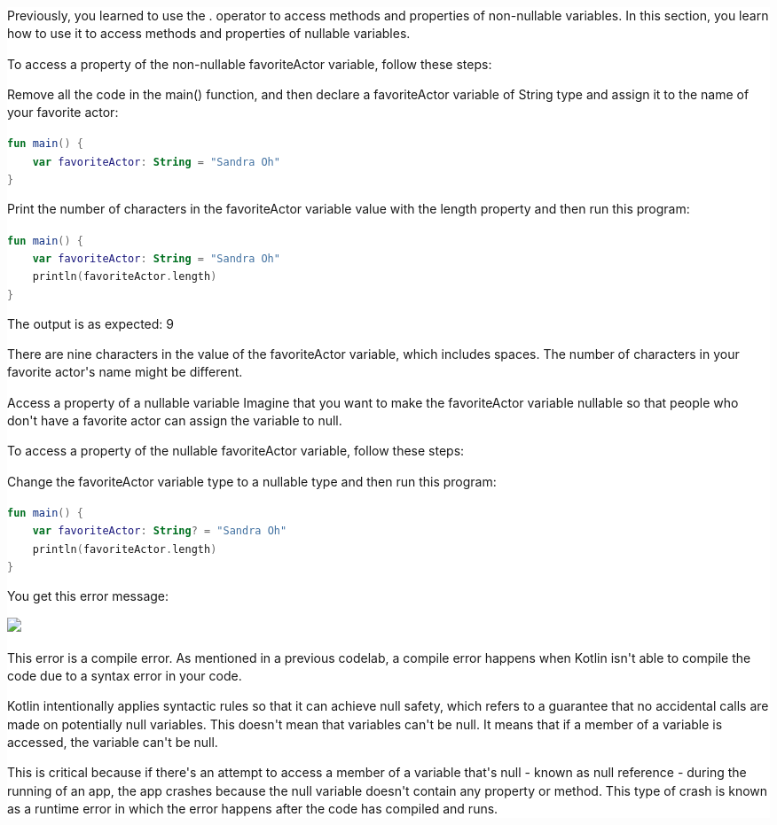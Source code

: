 Previously, you learned to use the . operator to access methods and properties of non-nullable variables. In this section, you learn how to use it to access methods and properties of nullable variables.

To access a property of the non-nullable favoriteActor variable, follow these steps:

Remove all the code in the main() function, and then declare a favoriteActor variable of String type and assign it to the name of your favorite actor:

```kt
fun main() {
    var favoriteActor: String = "Sandra Oh"
}
```

Print the number of characters in the favoriteActor variable value with the length property and then run this program:

```kt
fun main() {
    var favoriteActor: String = "Sandra Oh"
    println(favoriteActor.length)
}
```

The output is as expected: 9

There are nine characters in the value of the favoriteActor variable, which includes spaces. The number of characters in your favorite actor's name might be different.

Access a property of a nullable variable
Imagine that you want to make the favoriteActor variable nullable so that people who don't have a favorite actor can assign the variable to null.

To access a property of the nullable favoriteActor variable, follow these steps:

Change the favoriteActor variable type to a nullable type and then run this program:

```kt
fun main() {
    var favoriteActor: String? = "Sandra Oh"
    println(favoriteActor.length)
}
```

You get this error message:

![](https://developer.android.com/static/codelabs/basic-android-kotlin-compose-nullability/img/5c5e60b58c31d162_856.png)

This error is a compile error. As mentioned in a previous codelab, a compile error happens when Kotlin isn't able to compile the code due to a syntax error in your code.

Kotlin intentionally applies syntactic rules so that it can achieve null safety, which refers to a guarantee that no accidental calls are made on potentially null variables. This doesn't mean that variables can't be null. It means that if a member of a variable is accessed, the variable can't be null.

This is critical because if there's an attempt to access a member of a variable that's null - known as null reference - during the running of an app, the app crashes because the null variable doesn't contain any property or method. This type of crash is known as a runtime error in which the error happens after the code has compiled and runs.
